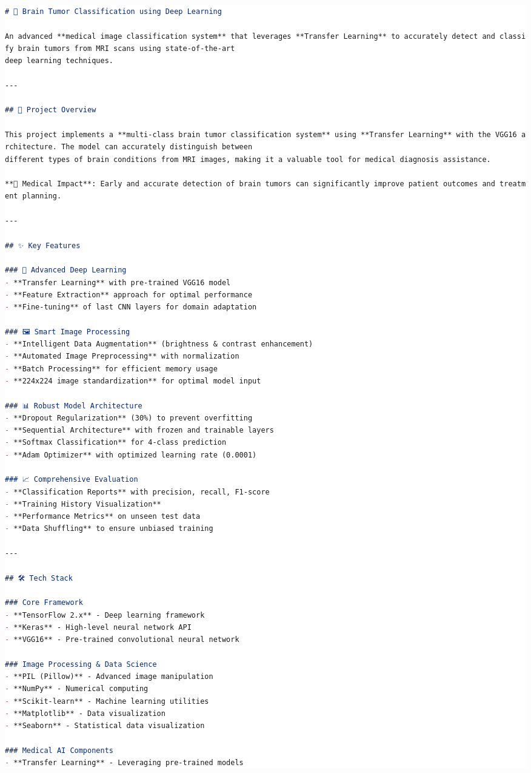 ```markdown
# 🧠 Brain Tumor Classification using Deep Learning

An advanced **medical image classification system** that leverages **Transfer Learning** to accurately detect and classify brain tumors from MRI scans using state-of-the-art
deep learning techniques.

---

## 🎯 Project Overview

This project implements a **multi-class brain tumor classification system** using **Transfer Learning** with the VGG16 architecture. The model can accurately distinguish between
different types of brain conditions from MRI images, making it a valuable tool for medical diagnosis assistance.

**🔬 Medical Impact**: Early and accurate detection of brain tumors can significantly improve patient outcomes and treatment planning.

---

## ✨ Key Features

### 🧠 Advanced Deep Learning
- **Transfer Learning** with pre-trained VGG16 model
- **Feature Extraction** approach for optimal performance
- **Fine-tuning** of last CNN layers for domain adaptation

### 🖼️ Smart Image Processing
- **Intelligent Data Augmentation** (brightness & contrast enhancement)
- **Automated Image Preprocessing** with normalization
- **Batch Processing** for efficient memory usage
- **224x224 image standardization** for optimal model input

### 📊 Robust Model Architecture
- **Dropout Regularization** (30%) to prevent overfitting
- **Sequential Architecture** with frozen and trainable layers
- **Softmax Classification** for 4-class prediction
- **Adam Optimizer** with optimized learning rate (0.0001)

### 📈 Comprehensive Evaluation
- **Classification Reports** with precision, recall, F1-score
- **Training History Visualization** 
- **Performance Metrics** on unseen test data
- **Data Shuffling** to ensure unbiased training

---

## 🛠 Tech Stack

### Core Framework
- **TensorFlow 2.x** - Deep learning framework
- **Keras** - High-level neural network API
- **VGG16** - Pre-trained convolutional neural network

### Image Processing & Data Science
- **PIL (Pillow)** - Advanced image manipulation
- **NumPy** - Numerical computing
- **Scikit-learn** - Machine learning utilities
- **Matplotlib** - Data visualization
- **Seaborn** - Statistical data visualization

### Medical AI Components
- **Transfer Learning** - Leveraging pre-trained models
```